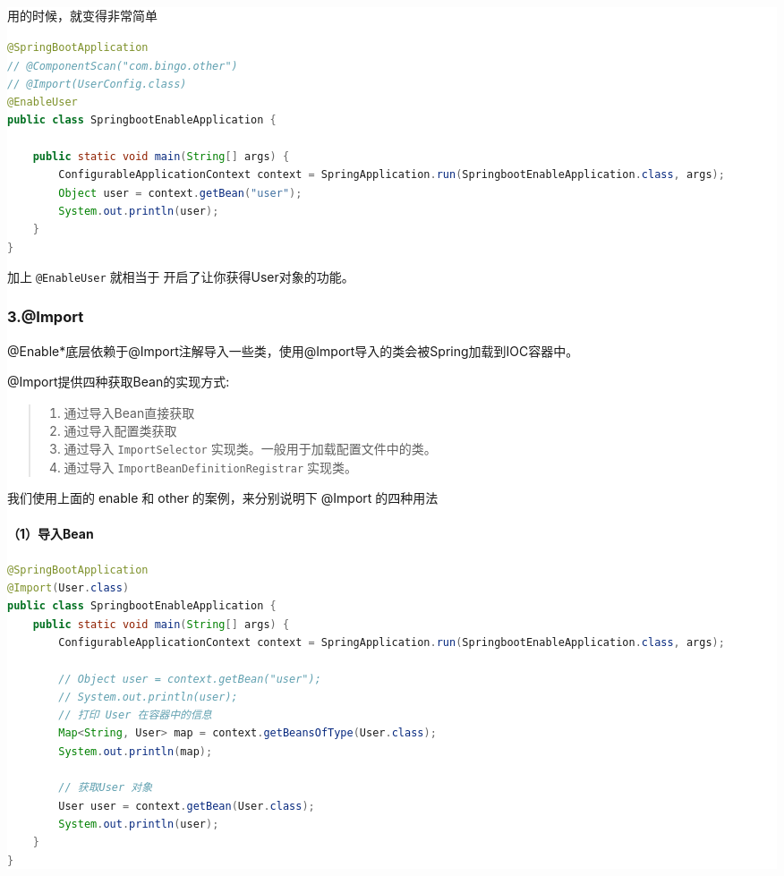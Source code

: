 用的时候，就变得非常简单

```java
@SpringBootApplication
// @ComponentScan("com.bingo.other")
// @Import(UserConfig.class)
@EnableUser
public class SpringbootEnableApplication {

    public static void main(String[] args) {
        ConfigurableApplicationContext context = SpringApplication.run(SpringbootEnableApplication.class, args);
        Object user = context.getBean("user");
        System.out.println(user);
    }
}
```

加上 `@EnableUser` 就相当于 开启了让你获得User对象的功能。



### 3.@Import 

@Enable*底层依赖于@Import注解导入一些类，使用@Import导入的类会被Spring加载到IOC容器中。

@Import提供四种获取Bean的实现方式:

> 1. 通过导入Bean直接获取
> 2. 通过导入配置类获取
> 3. 通过导入 `ImportSelector` 实现类。一般用于加载配置文件中的类。
> 4. 通过导入 `ImportBeanDefinitionRegistrar` 实现类。

我们使用上面的 enable 和 other 的案例，来分别说明下 @Import 的四种用法



#### （1）导入Bean 

```java
@SpringBootApplication
@Import(User.class)
public class SpringbootEnableApplication {
    public static void main(String[] args) {
        ConfigurableApplicationContext context = SpringApplication.run(SpringbootEnableApplication.class, args);

        // Object user = context.getBean("user");
        // System.out.println(user);
      	// 打印 User 在容器中的信息
        Map<String, User> map = context.getBeansOfType(User.class);
        System.out.println(map);
				
      	// 获取User 对象
        User user = context.getBean(User.class);
        System.out.println(user);
    }
}
```
